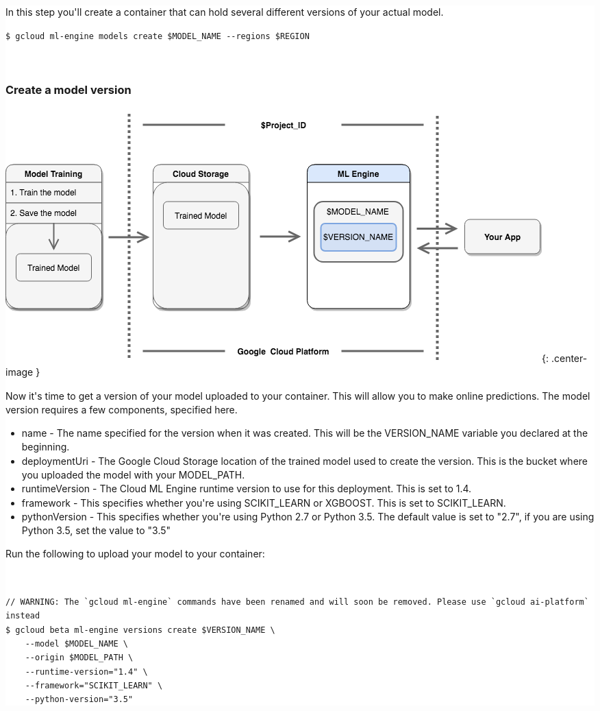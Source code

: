 In this step you'll create a container that can hold several different versions of your actual model.

    $ gcloud ml-engine models create $MODEL_NAME --regions $REGION

<br/>

### Create a model version

![Scikit-learn Model Serving with Online Prediction Using Cloud Machine Learning Engine](/img/clouds/google/qwiklabs/advanced-ml-infrastructure/scikit-learn-model-serving/pic5.png "Scikit-learn Model Serving with Online Prediction Using Cloud Machine Learning Engine"){: .center-image }

Now it's time to get a version of your model uploaded to your container. This will allow you to make online predictions. The model version requires a few components, specified here.

* name - The name specified for the version when it was created. This will be the VERSION_NAME variable you declared at the beginning.
* deploymentUri - The Google Cloud Storage location of the trained model used to create the version. This is the bucket where you uploaded the model with your MODEL_PATH.
* runtimeVersion - The Cloud ML Engine runtime version to use for this deployment. This is set to 1.4.
* framework - This specifies whether you're using SCIKIT_LEARN or XGBOOST. This is set to SCIKIT_LEARN.
* pythonVersion - This specifies whether you're using Python 2.7 or Python 3.5. The default value is set to "2.7", if you are using Python 3.5, set the value to "3.5"

Run the following to upload your model to your container:

<br/>

    // WARNING: The `gcloud ml-engine` commands have been renamed and will soon be removed. Please use `gcloud ai-platform` instead
    $ gcloud beta ml-engine versions create $VERSION_NAME \
        --model $MODEL_NAME \
        --origin $MODEL_PATH \
        --runtime-version="1.4" \
        --framework="SCIKIT_LEARN" \
        --python-version="3.5"
